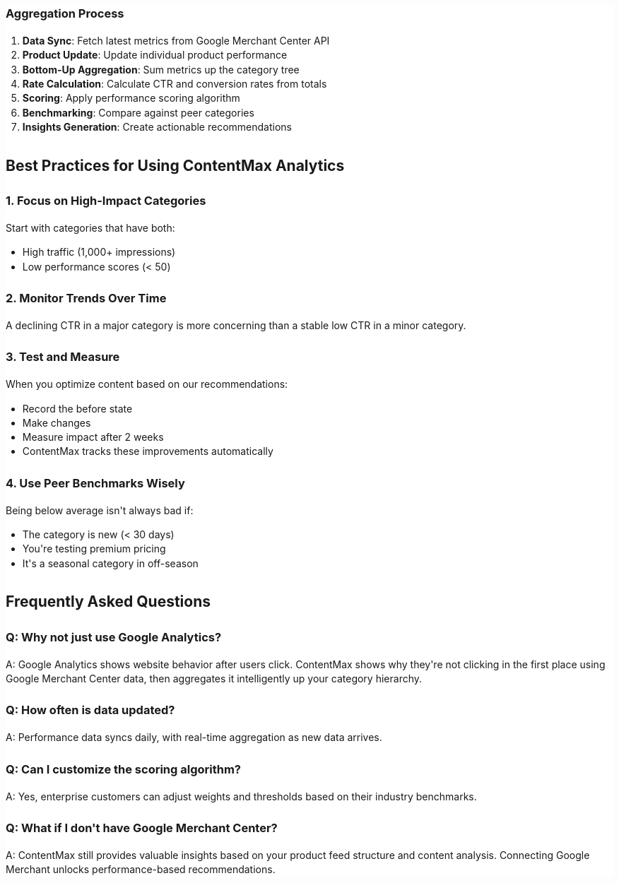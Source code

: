 ### Aggregation Process

1. **Data Sync**: Fetch latest metrics from Google Merchant Center API
2. **Product Update**: Update individual product performance
3. **Bottom-Up Aggregation**: Sum metrics up the category tree
4. **Rate Calculation**: Calculate CTR and conversion rates from totals
5. **Scoring**: Apply performance scoring algorithm
6. **Benchmarking**: Compare against peer categories
7. **Insights Generation**: Create actionable recommendations

## Best Practices for Using ContentMax Analytics

### 1. Focus on High-Impact Categories
Start with categories that have both:
- High traffic (1,000+ impressions)
- Low performance scores (< 50)

### 2. Monitor Trends Over Time
A declining CTR in a major category is more concerning than a stable low CTR in a minor category.

### 3. Test and Measure
When you optimize content based on our recommendations:
- Record the before state
- Make changes
- Measure impact after 2 weeks
- ContentMax tracks these improvements automatically

### 4. Use Peer Benchmarks Wisely
Being below average isn't always bad if:
- The category is new (< 30 days)
- You're testing premium pricing
- It's a seasonal category in off-season

## Frequently Asked Questions

### Q: Why not just use Google Analytics?
A: Google Analytics shows website behavior after users click. ContentMax shows why they're not clicking in the first place using Google Merchant Center data, then aggregates it intelligently up your category hierarchy.

### Q: How often is data updated?
A: Performance data syncs daily, with real-time aggregation as new data arrives.

### Q: Can I customize the scoring algorithm?
A: Yes, enterprise customers can adjust weights and thresholds based on their industry benchmarks.

### Q: What if I don't have Google Merchant Center?
A: ContentMax still provides valuable insights based on your product feed structure and content analysis. Connecting Google Merchant unlocks performance-based recommendations.
